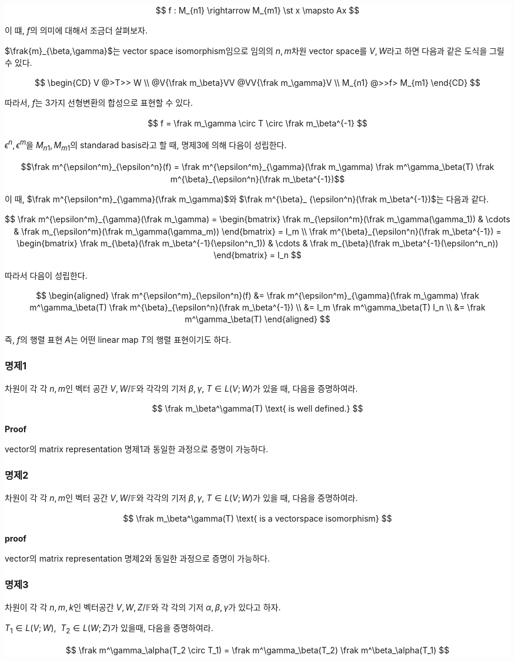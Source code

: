 $$ f : M_{n1} \rightarrow M_{m1} \st x \mapsto Ax $$

이 떄, $f$의 의미에 대해서 조금더 살펴보자.

$\frak{m}_{\beta,\gamma}$는 vector space isomorphism임으로 임의의 $n,m$차원 vector space를 $V,W$라고 하면  다음과 같은 도식을 그릴 수 있다.

$$ \begin{CD} V @>T>> W \\ @V{\frak m_\beta}VV @VV{\frak m_\gamma}V \\ M_{n1} @>>f> M_{m1} \end{CD} $$

따라서, $f$는 3가지 선형변환의 합성으로 표현할 수 있다.

$$ f = \frak m_\gamma \circ T \circ \frak m_\beta^{-1} $$

$\epsilon^n, \epsilon^m$을 $M_{n1},M_{m1}$의 standarad basis라고 할 때, 명제3에 의해 다음이 성립한다.

$$\frak m^{\epsilon^m}_{\epsilon^n}(f) = \frak m^{\epsilon^m}_{\gamma}(\frak m_\gamma) \frak m^\gamma_\beta(T) \frak m^{\beta}_{\epsilon^n}(\frak m_\beta^{-1})$$

이 때, $\frak m^{\epsilon^m}_{\gamma}(\frak m_\gamma)$와 $\frak m^{\beta}_ {\epsilon^n}(\frak m_\beta^{-1})$는 다음과 같다.

$$ \frak m^{\epsilon^m}_{\gamma}(\frak m_\gamma) = \begin{bmatrix} \frak m_{\epsilon^m}(\frak m_\gamma(\gamma_1)) & \cdots & \frak m_{\epsilon^m}(\frak m_\gamma(\gamma_m)) \end{bmatrix}  = I_m \\ \frak m^{\beta}_{\epsilon^n}(\frak m_\beta^{-1}) = \begin{bmatrix} \frak m_{\beta}(\frak m_\beta^{-1}(\epsilon^n_1)) & \cdots & \frak m_{\beta}(\frak m_\beta^{-1}(\epsilon^n_n)) \end{bmatrix} = I_n $$

따라서 다음이 성립한다.

$$ \begin{aligned} \frak m^{\epsilon^m}_{\epsilon^n}(f) &= \frak m^{\epsilon^m}_{\gamma}(\frak m_\gamma) \frak m^\gamma_\beta(T) \frak m^{\beta}_{\epsilon^n}(\frak m_\beta^{-1}) \\ &= I_m \frak m^\gamma_\beta(T) I_n \\ &= \frak m^\gamma_\beta(T) \end{aligned}  $$

즉, $f$의 행렬 표현 $A$는 어떤 linear map $T$의 행렬 표현이기도 하다.

### 명제1
차원이 각 각 $n,m$인 벡터 공간 $V,W/ \mathbb F$와 각각의 기저 $\beta, \gamma$, $T \in L(V;W)$가 있을 때, 다음을 증명하여라.

$$ \frak m_\beta^\gamma(T) \text{ is well defined.} $$

**Proof**

vector의 matrix representation 명제1과 동일한 과정으로 증명이 가능하다.

### 명제2
차원이 각 각 $n,m$인 벡터 공간 $V,W/ \mathbb F$와 각각의 기저 $\beta, \gamma$, $T \in L(V;W)$가 있을 때, 다음을 증명하여라.

$$ \frak m_\beta^\gamma(T) \text{ is a vectorspace isomorphism} $$

**proof**   

vector의 matrix representation 명제2와 동일한 과정으로 증명이 가능하다.

### 명제3
차원이 각 각 $n,m,k$인 벡터공간 $V,W,Z/ \mathbb F$와 각 각의 기저 $\alpha,\beta,\gamma$가 있다고 하자.

$T_1 \in L(V;W), \enspace T_2 \in L(W;Z)$가 있을때, 다음을 증명하여라.

$$ \frak m^\gamma_\alpha(T_2 \circ T_1) = \frak m^\gamma_\beta(T_2) \frak m^\beta_\alpha(T_1) $$
